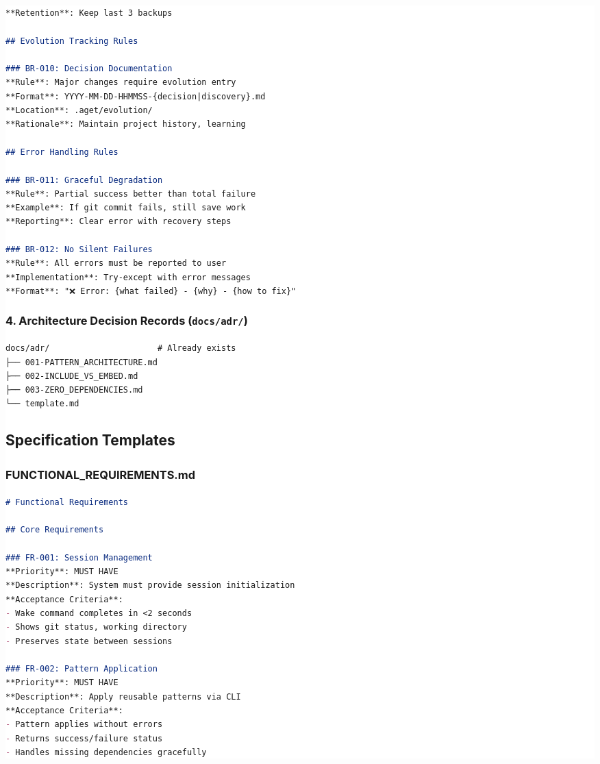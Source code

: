 ```markdown
**Retention**: Keep last 3 backups

## Evolution Tracking Rules

### BR-010: Decision Documentation
**Rule**: Major changes require evolution entry
**Format**: YYYY-MM-DD-HHMMSS-{decision|discovery}.md
**Location**: .aget/evolution/
**Rationale**: Maintain project history, learning

## Error Handling Rules

### BR-011: Graceful Degradation
**Rule**: Partial success better than total failure
**Example**: If git commit fails, still save work
**Reporting**: Clear error with recovery steps

### BR-012: No Silent Failures
**Rule**: All errors must be reported to user
**Implementation**: Try-except with error messages
**Format**: "❌ Error: {what failed} - {why} - {how to fix}"
```

### 4. Architecture Decision Records (`docs/adr/`)

```
docs/adr/                      # Already exists
├── 001-PATTERN_ARCHITECTURE.md
├── 002-INCLUDE_VS_EMBED.md
├── 003-ZERO_DEPENDENCIES.md
└── template.md
```

## Specification Templates

### FUNCTIONAL_REQUIREMENTS.md
```markdown
# Functional Requirements

## Core Requirements

### FR-001: Session Management
**Priority**: MUST HAVE
**Description**: System must provide session initialization
**Acceptance Criteria**:
- Wake command completes in <2 seconds
- Shows git status, working directory
- Preserves state between sessions

### FR-002: Pattern Application
**Priority**: MUST HAVE
**Description**: Apply reusable patterns via CLI
**Acceptance Criteria**:
- Pattern applies without errors
- Returns success/failure status
- Handles missing dependencies gracefully
```

